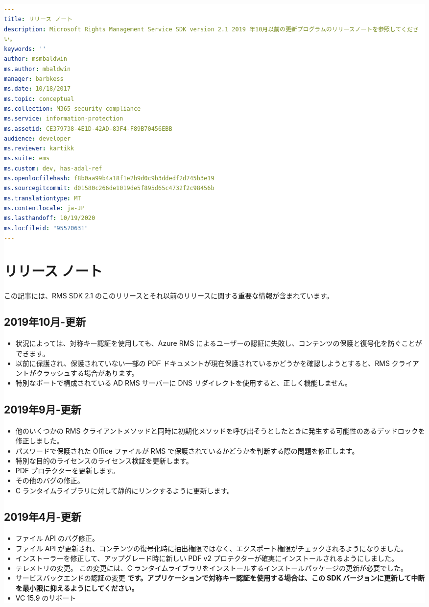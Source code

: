 ```yaml
---
title: リリース ノート
description: Microsoft Rights Management Service SDK version 2.1 2019 年10月以前の更新プログラムのリリースノートを参照してください。
keywords: ''
author: msmbaldwin
ms.author: mbaldwin
manager: barbkess
ms.date: 10/18/2017
ms.topic: conceptual
ms.collection: M365-security-compliance
ms.service: information-protection
ms.assetid: CE379738-4E1D-42AD-83F4-F89B70456EBB
audience: developer
ms.reviewer: kartikk
ms.suite: ems
ms.custom: dev, has-adal-ref
ms.openlocfilehash: f8b0aa99b4a18f1e2b9d0c9b3ddedf2d745b3e19
ms.sourcegitcommit: d01580c266de1019de5f895d65c4732f2c98456b
ms.translationtype: MT
ms.contentlocale: ja-JP
ms.lasthandoff: 10/19/2020
ms.locfileid: "95570631"
---
```

# <a name="release-notes"></a>リリース ノート

この記事には、RMS SDK 2.1 のこのリリースとそれ以前のリリースに関する重要な情報が含まれています。

## <a name="october-2019---update"></a>2019年10月-更新

- 状況によっては、対称キー認証を使用しても、Azure RMS によるユーザーの認証に失敗し、コンテンツの保護と復号化を防ぐことができます。
- 以前に保護され、保護されていない一部の PDF ドキュメントが現在保護されているかどうかを確認しようとすると、RMS クライアントがクラッシュする場合があります。
- 特別なポートで構成されている AD RMS サーバーに DNS リダイレクトを使用すると、正しく機能しません。

## <a name="september-2019---update"></a>2019年9月-更新

- 他のいくつかの RMS クライアントメソッドと同時に初期化メソッドを呼び出そうとしたときに発生する可能性のあるデッドロックを修正しました。
- パスワードで保護された Office ファイルが RMS で保護されているかどうかを判断する際の問題を修正します。
-   特別な目的のライセンスのライセンス検証を更新します。
- PDF プロテクターを更新します。
- その他のバグの修正。
- C ランタイムライブラリに対して静的にリンクするように更新します。

## <a name="april-2019---update"></a>2019年4月-更新
- ファイル API のバグ修正。
- ファイル API が更新され、コンテンツの復号化時に抽出権限ではなく、エクスポート権限がチェックされるようになりました。
- インストーラーを修正して、アップグレード時に新しい PDF v2 プロテクターが確実にインストールされるようにしました。
- テレメトリの変更。 この変更には、C ランタイムライブラリをインストールするインストールパッケージの更新が必要でした。
- サービスバックエンドの認証の変更 **です。アプリケーションで対称キー認証を使用する場合は、この SDK バージョンに更新して中断を最小限に抑えるようにしてください。**
- VC 15.9 のサポート
